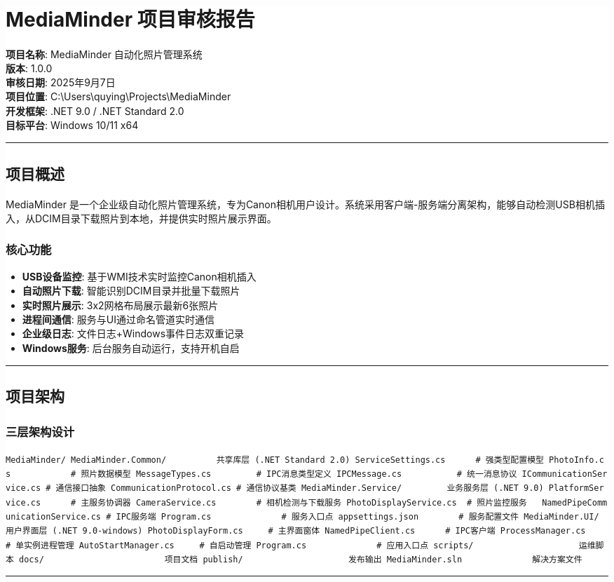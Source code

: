 ﻿# MediaMinder 项目审核报告

**项目名称**: MediaMinder 自动化照片管理系统  
**版本**: 1.0.0  
**审核日期**: 2025年9月7日  
**项目位置**: C:\Users\quying\Projects\MediaMinder  
**开发框架**: .NET 9.0 / .NET Standard 2.0  
**目标平台**: Windows 10/11 x64  

---

##  项目概述

MediaMinder 是一个企业级自动化照片管理系统，专为Canon相机用户设计。系统采用客户端-服务端分离架构，能够自动检测USB相机插入，从DCIM目录下载照片到本地，并提供实时照片展示界面。

### 核心功能
-  **USB设备监控**: 基于WMI技术实时监控Canon相机插入
-  **自动照片下载**: 智能识别DCIM目录并批量下载照片
-  **实时照片展示**: 3x2网格布局展示最新6张照片
-  **进程间通信**: 服务与UI通过命名管道实时通信
-  **企业级日志**: 文件日志+Windows事件日志双重记录
-  **Windows服务**: 后台服务自动运行，支持开机自启

---

##  项目架构

### 三层架构设计

`
MediaMinder/
 MediaMinder.Common/          共享库层 (.NET Standard 2.0)
    ServiceSettings.cs      # 强类型配置模型
    PhotoInfo.cs            # 照片数据模型
    MessageTypes.cs         # IPC消息类型定义
    IPCMessage.cs           # 统一消息协议
    ICommunicationService.cs # 通信接口抽象
    CommunicationProtocol.cs # 通信协议基类
 MediaMinder.Service/         业务服务层 (.NET 9.0)
    PlatformService.cs      # 主服务协调器
    CameraService.cs        # 相机检测与下载服务
    PhotoDisplayService.cs  # 照片监控服务  
    NamedPipeCommunicationService.cs # IPC服务端
    Program.cs              # 服务入口点
    appsettings.json        # 服务配置文件
 MediaMinder.UI/              用户界面层 (.NET 9.0-windows)
    PhotoDisplayForm.cs     # 主界面窗体
    NamedPipeClient.cs      # IPC客户端
    ProcessManager.cs       # 单实例进程管理
    AutoStartManager.cs     # 自启动管理
    Program.cs              # 应用入口点
 scripts/                     运维脚本
 docs/                        项目文档
 publish/                     发布输出
 MediaMinder.sln              解决方案文件
`

---